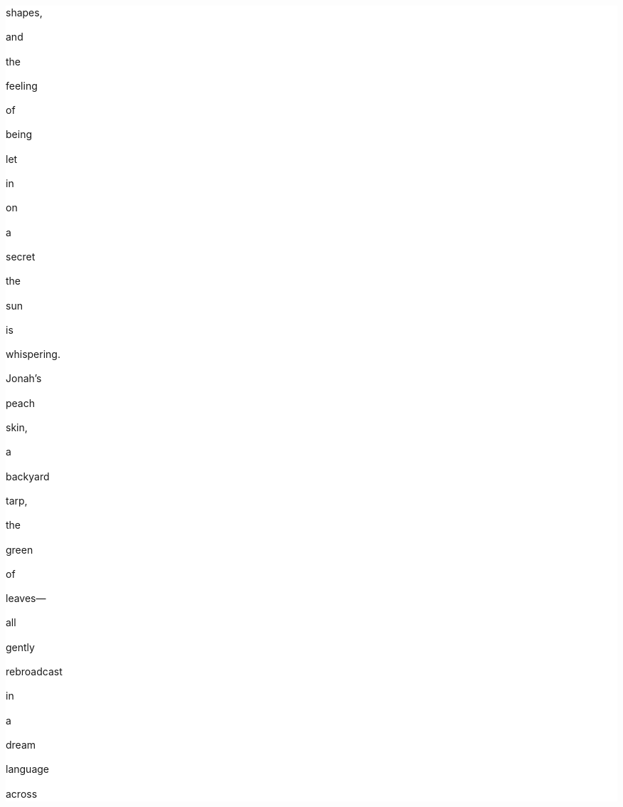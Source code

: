 shapes,
 
and
 
the
 
feeling
 
of
 
being
 
let
 
in
 
on
 
a
 
secret
 
the
 
sun
 
is
 
whispering.
 
Jonah’s
 
peach
 
skin,
 
a
 
backyard
 
tarp,
 
the
 
green
 
of
 
leaves—

all
 
gently
 
rebroadcast
 
in
 
a
 
dream
 
language
 
across
 